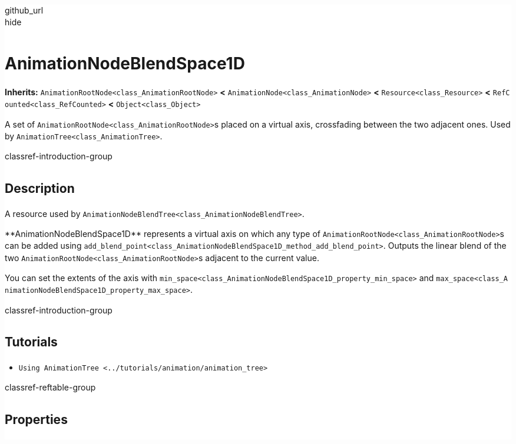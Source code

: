 github\_url  
hide

# AnimationNodeBlendSpace1D

**Inherits:** `AnimationRootNode<class_AnimationRootNode>` **&lt;**
`AnimationNode<class_AnimationNode>` **&lt;** `Resource<class_Resource>`
**&lt;** `RefCounted<class_RefCounted>` **&lt;** `Object<class_Object>`

A set of `AnimationRootNode<class_AnimationRootNode>`s placed on a
virtual axis, crossfading between the two adjacent ones. Used by
`AnimationTree<class_AnimationTree>`.

classref-introduction-group

## Description

A resource used by
`AnimationNodeBlendTree<class_AnimationNodeBlendTree>`.

\*\*AnimationNodeBlendSpace1D\*\* represents a virtual axis on which any
type of `AnimationRootNode<class_AnimationRootNode>`s can be added using
`add_blend_point<class_AnimationNodeBlendSpace1D_method_add_blend_point>`.
Outputs the linear blend of the two
`AnimationRootNode<class_AnimationRootNode>`s adjacent to the current
value.

You can set the extents of the axis with
`min_space<class_AnimationNodeBlendSpace1D_property_min_space>` and
`max_space<class_AnimationNodeBlendSpace1D_property_max_space>`.

classref-introduction-group

## Tutorials

-   `Using AnimationTree <../tutorials/animation/animation_tree>`

classref-reftable-group

## Properties

<table>
<tbody>
<tr>
</tr>
<tr>
</tr>
<tr>
</tr>
<tr>
</tr>
<tr>
</tr>
<tr>
</tr>
</tbody>
</table>
